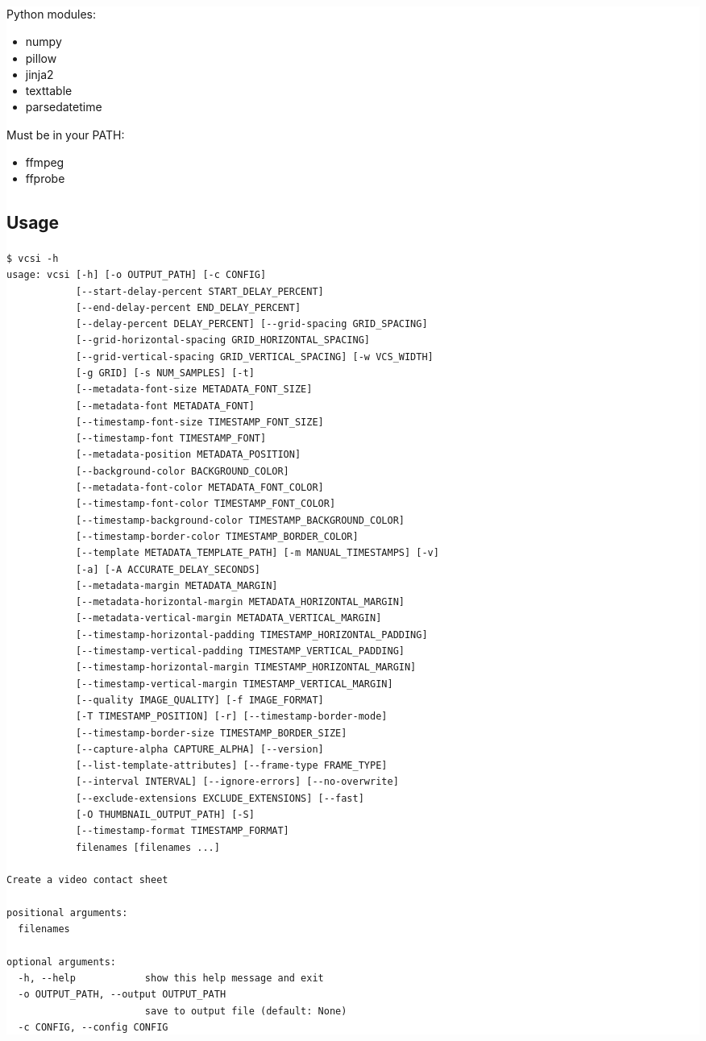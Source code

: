 Python modules:

* numpy
* pillow
* jinja2
* texttable
* parsedatetime


Must be in your PATH:

* ffmpeg
* ffprobe


## Usage

```
$ vcsi -h
usage: vcsi [-h] [-o OUTPUT_PATH] [-c CONFIG]
            [--start-delay-percent START_DELAY_PERCENT]
            [--end-delay-percent END_DELAY_PERCENT]
            [--delay-percent DELAY_PERCENT] [--grid-spacing GRID_SPACING]
            [--grid-horizontal-spacing GRID_HORIZONTAL_SPACING]
            [--grid-vertical-spacing GRID_VERTICAL_SPACING] [-w VCS_WIDTH]
            [-g GRID] [-s NUM_SAMPLES] [-t]
            [--metadata-font-size METADATA_FONT_SIZE]
            [--metadata-font METADATA_FONT]
            [--timestamp-font-size TIMESTAMP_FONT_SIZE]
            [--timestamp-font TIMESTAMP_FONT]
            [--metadata-position METADATA_POSITION]
            [--background-color BACKGROUND_COLOR]
            [--metadata-font-color METADATA_FONT_COLOR]
            [--timestamp-font-color TIMESTAMP_FONT_COLOR]
            [--timestamp-background-color TIMESTAMP_BACKGROUND_COLOR]
            [--timestamp-border-color TIMESTAMP_BORDER_COLOR]
            [--template METADATA_TEMPLATE_PATH] [-m MANUAL_TIMESTAMPS] [-v]
            [-a] [-A ACCURATE_DELAY_SECONDS]
            [--metadata-margin METADATA_MARGIN]
            [--metadata-horizontal-margin METADATA_HORIZONTAL_MARGIN]
            [--metadata-vertical-margin METADATA_VERTICAL_MARGIN]
            [--timestamp-horizontal-padding TIMESTAMP_HORIZONTAL_PADDING]
            [--timestamp-vertical-padding TIMESTAMP_VERTICAL_PADDING]
            [--timestamp-horizontal-margin TIMESTAMP_HORIZONTAL_MARGIN]
            [--timestamp-vertical-margin TIMESTAMP_VERTICAL_MARGIN]
            [--quality IMAGE_QUALITY] [-f IMAGE_FORMAT]
            [-T TIMESTAMP_POSITION] [-r] [--timestamp-border-mode]
            [--timestamp-border-size TIMESTAMP_BORDER_SIZE]
            [--capture-alpha CAPTURE_ALPHA] [--version]
            [--list-template-attributes] [--frame-type FRAME_TYPE]
            [--interval INTERVAL] [--ignore-errors] [--no-overwrite]
            [--exclude-extensions EXCLUDE_EXTENSIONS] [--fast]
            [-O THUMBNAIL_OUTPUT_PATH] [-S]
            [--timestamp-format TIMESTAMP_FORMAT]
            filenames [filenames ...]

Create a video contact sheet

positional arguments:
  filenames

optional arguments:
  -h, --help            show this help message and exit
  -o OUTPUT_PATH, --output OUTPUT_PATH
                        save to output file (default: None)
  -c CONFIG, --config CONFIG
```